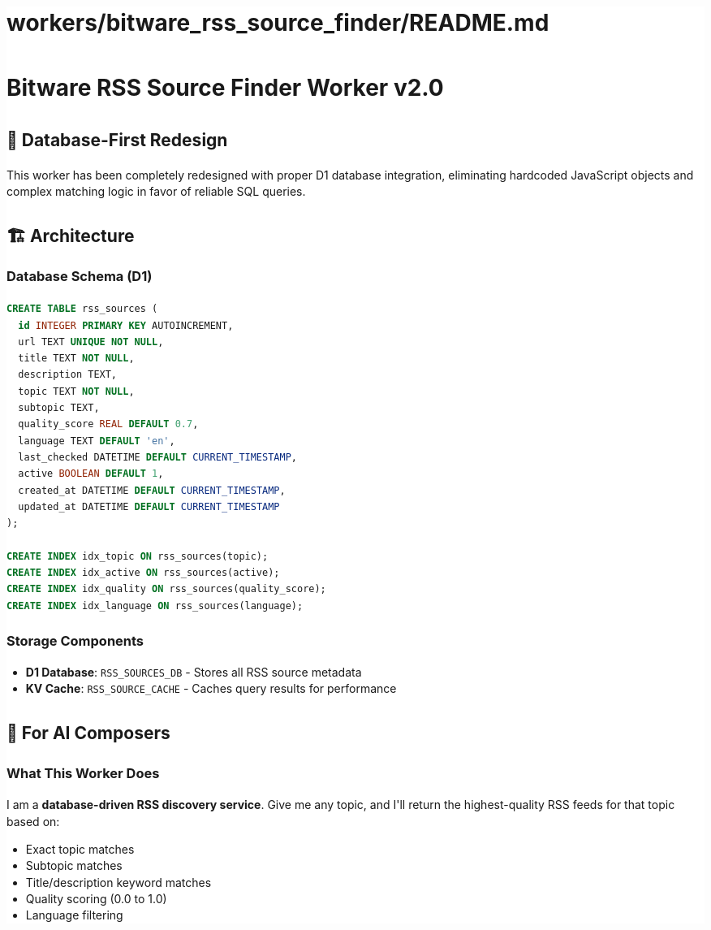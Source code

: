 # workers/bitware_rss_source_finder/README.md

# Bitware RSS Source Finder Worker v2.0

## 🔄 **Database-First Redesign**

This worker has been completely redesigned with proper D1 database integration, eliminating hardcoded JavaScript objects and complex matching logic in favor of reliable SQL queries.

## 🏗️ **Architecture**

### **Database Schema (D1)**
```sql
CREATE TABLE rss_sources (
  id INTEGER PRIMARY KEY AUTOINCREMENT,
  url TEXT UNIQUE NOT NULL,
  title TEXT NOT NULL,
  description TEXT,
  topic TEXT NOT NULL,
  subtopic TEXT,
  quality_score REAL DEFAULT 0.7,
  language TEXT DEFAULT 'en',
  last_checked DATETIME DEFAULT CURRENT_TIMESTAMP,
  active BOOLEAN DEFAULT 1,
  created_at DATETIME DEFAULT CURRENT_TIMESTAMP,
  updated_at DATETIME DEFAULT CURRENT_TIMESTAMP
);

CREATE INDEX idx_topic ON rss_sources(topic);
CREATE INDEX idx_active ON rss_sources(active);
CREATE INDEX idx_quality ON rss_sources(quality_score);
CREATE INDEX idx_language ON rss_sources(language);
```

### **Storage Components**
- **D1 Database**: `RSS_SOURCES_DB` - Stores all RSS source metadata
- **KV Cache**: `RSS_SOURCE_CACHE` - Caches query results for performance

## 🎯 **For AI Composers**

### **What This Worker Does**
I am a **database-driven RSS discovery service**. Give me any topic, and I'll return the highest-quality RSS feeds for that topic based on:
- Exact topic matches
- Subtopic matches  
- Title/description keyword matches
- Quality scoring (0.0 to 1.0)
- Language filtering
